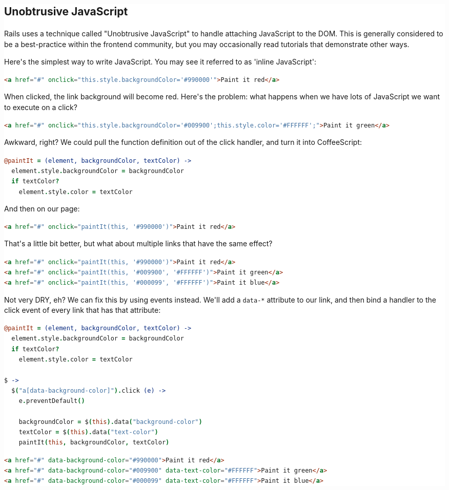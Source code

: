Unobtrusive JavaScript
----------------------

Rails uses a technique called "Unobtrusive JavaScript" to handle attaching
JavaScript to the DOM. This is generally considered to be a best-practice
within the frontend community, but you may occasionally read tutorials that
demonstrate other ways.

Here's the simplest way to write JavaScript. You may see it referred to as
'inline JavaScript':

```html
<a href="#" onclick="this.style.backgroundColor='#990000'">Paint it red</a>
```
When clicked, the link background will become red. Here's the problem: what
happens when we have lots of JavaScript we want to execute on a click?

```html
<a href="#" onclick="this.style.backgroundColor='#009900';this.style.color='#FFFFFF';">Paint it green</a>
```

Awkward, right? We could pull the function definition out of the click handler,
and turn it into CoffeeScript:

```coffeescript
@paintIt = (element, backgroundColor, textColor) ->
  element.style.backgroundColor = backgroundColor
  if textColor?
    element.style.color = textColor
```

And then on our page:

```html
<a href="#" onclick="paintIt(this, '#990000')">Paint it red</a>
```

That's a little bit better, but what about multiple links that have the same
effect?

```html
<a href="#" onclick="paintIt(this, '#990000')">Paint it red</a>
<a href="#" onclick="paintIt(this, '#009900', '#FFFFFF')">Paint it green</a>
<a href="#" onclick="paintIt(this, '#000099', '#FFFFFF')">Paint it blue</a>
```

Not very DRY, eh? We can fix this by using events instead. We'll add a `data-*`
attribute to our link, and then bind a handler to the click event of every link
that has that attribute:

```coffeescript
@paintIt = (element, backgroundColor, textColor) ->
  element.style.backgroundColor = backgroundColor
  if textColor?
    element.style.color = textColor

$ ->
  $("a[data-background-color]").click (e) ->
    e.preventDefault()

    backgroundColor = $(this).data("background-color")
    textColor = $(this).data("text-color")
    paintIt(this, backgroundColor, textColor)
```
```html
<a href="#" data-background-color="#990000">Paint it red</a>
<a href="#" data-background-color="#009900" data-text-color="#FFFFFF">Paint it green</a>
<a href="#" data-background-color="#000099" data-text-color="#FFFFFF">Paint it blue</a>
```
